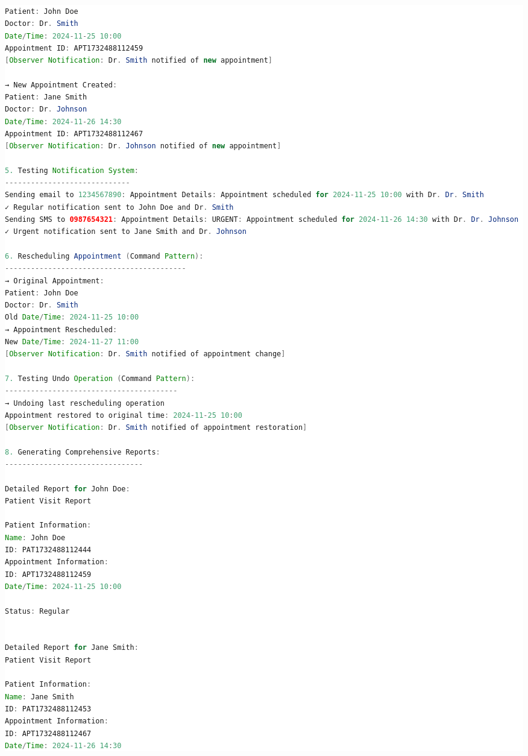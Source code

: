  ```java 
Patient: John Doe
Doctor: Dr. Smith
Date/Time: 2024-11-25 10:00
Appointment ID: APT1732488112459
[Observer Notification: Dr. Smith notified of new appointment]

→ New Appointment Created:
Patient: Jane Smith
Doctor: Dr. Johnson
Date/Time: 2024-11-26 14:30
Appointment ID: APT1732488112467
[Observer Notification: Dr. Johnson notified of new appointment]

5. Testing Notification System:
-----------------------------
Sending email to 1234567890: Appointment Details: Appointment scheduled for 2024-11-25 10:00 with Dr. Dr. Smith
✓ Regular notification sent to John Doe and Dr. Smith
Sending SMS to 0987654321: Appointment Details: URGENT: Appointment scheduled for 2024-11-26 14:30 with Dr. Dr. Johnson
✓ Urgent notification sent to Jane Smith and Dr. Johnson

6. Rescheduling Appointment (Command Pattern):
------------------------------------------
→ Original Appointment:
Patient: John Doe
Doctor: Dr. Smith
Old Date/Time: 2024-11-25 10:00
→ Appointment Rescheduled:
New Date/Time: 2024-11-27 11:00
[Observer Notification: Dr. Smith notified of appointment change]

7. Testing Undo Operation (Command Pattern):
----------------------------------------
→ Undoing last rescheduling operation
Appointment restored to original time: 2024-11-25 10:00
[Observer Notification: Dr. Smith notified of appointment restoration]

8. Generating Comprehensive Reports:
--------------------------------

Detailed Report for John Doe:
Patient Visit Report

Patient Information:
Name: John Doe
ID: PAT1732488112444
Appointment Information:
ID: APT1732488112459
Date/Time: 2024-11-25 10:00

Status: Regular


Detailed Report for Jane Smith:
Patient Visit Report

Patient Information:
Name: Jane Smith
ID: PAT1732488112453
Appointment Information:
ID: APT1732488112467
Date/Time: 2024-11-26 14:30
 ```